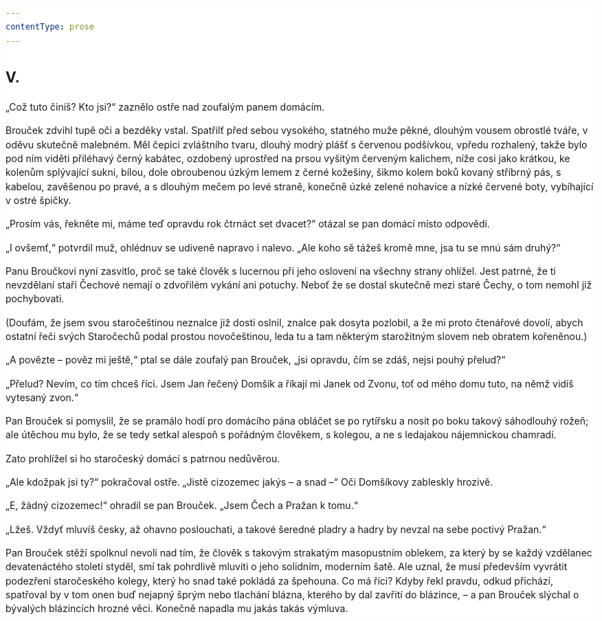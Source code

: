 ```yaml
---
contentType: prose
---
```


## V.  

„Což tuto činíš? Kto jsi?“ zaznělo ostře nad zoufalým panem domácím.

Brouček zdvihl tupě oči a bezděky vstal. Spatřilť před sebou vysokého, statného muže pěkné, dlouhým vousem obrostlé tváře, v oděvu skutečně malebném. Měl čepici zvláštního tvaru, dlouhý modrý plášť s červenou podšívkou, vpředu rozhalený, takže bylo pod ním viděti přiléhavý černý kabátec, ozdobený uprostřed na prsou vyšitým červeným kalichem, níže cosi jako krátkou, ke kolenům splývající sukni, bílou, dole obroubenou úzkým lemem z černé kožešiny, šikmo kolem boků kovaný stříbrný pás, s kabelou, zavěšenou po pravé, a s dlouhým mečem po levé straně, konečně úzké zelené nohavice a nízké červené boty, vybíhající v ostré špičky.

„Prosím vás, řekněte mi, máme teď opravdu rok čtrnáct set dvacet?“ otázal se pan domácí místo odpovědi.

„I ovšemť,“ potvrdil muž, ohlédnuv se udiveně napravo i nalevo. „Ale koho sě tážeš kromě mne, jsa tu se mnú sám druhý?“

Panu Broučkovi nyní zasvitlo, proč se také člověk s lucernou při jeho oslovení na všechny strany ohlížel. Jest patrné, že ti nevzdělaní staří Čechové nemají o zdvořilém vykání ani potuchy. Neboť že se dostal skutečně mezi staré Čechy, o tom nemohl již pochybovati.

(Doufám, že jsem svou staročeštinou neznalce již dosti oslnil, znalce pak dosyta pozlobil, a že mi proto čtenářové dovolí, abych ostatní řeči svých Staročechů podal prostou novočeštinou, leda tu a tam některým starožitným slovem neb obratem kořeněnou.)

„A povězte – pověz mi ještě,“ ptal se dále zoufalý pan Brouček, „jsi opravdu, čím se zdáš, nejsi pouhý přelud?“

„Přelud? Nevím, co tím chceš říci. Jsem Jan řečený Domšík a říkají mi Janek od Zvonu, toť od mého domu tuto, na němž vidíš vytesaný zvon.“

Pan Brouček si pomyslil, že se pramálo hodí pro domácího pána obláčet se po rytířsku a nosit po boku takový sáhodlouhý rožeň; ale útěchou mu bylo, že se tedy setkal alespoň s pořádným člověkem, s kolegou, a ne s ledajakou nájemnickou chamradí.

Zato prohlížel si ho staročeský domácí s patrnou nedůvěrou.

„Ale kdožpak jsi ty?“ pokračoval ostře. „Jistě cizozemec jakýs – a snad –“ Oči Domšíkovy zableskly hrozivě.

„E, žádný cizozemec!“ ohradil se pan Brouček. „Jsem Čech a Pražan k tomu.“

„Lžeš. Vždyť mluvíš česky, až ohavno poslouchati, a takové šeredné pladry a hadry by nevzal na sebe poctivý Pražan.“

Pan Brouček stěží spolknul nevoli nad tím, že člověk s takovým strakatým masopustním oblekem, za který by se každý vzdělanec devatenáctého století styděl, smí tak pohrdlivě mluviti o jeho solidním, moderním šatě. Ale uznal, že musí především vyvrátit podezření staročeského kolegy, který ho snad také pokládá za špehouna. Co má říci? Kdyby řekl pravdu, odkud přichází, spatřoval by v tom onen buď nejapný šprým nebo tlachání blázna, kterého by dal zavřití do blázince, – a pan Brouček slýchal o bývalých blázincích hrozné věci. Konečně napadla mu jakás takás výmluva.
